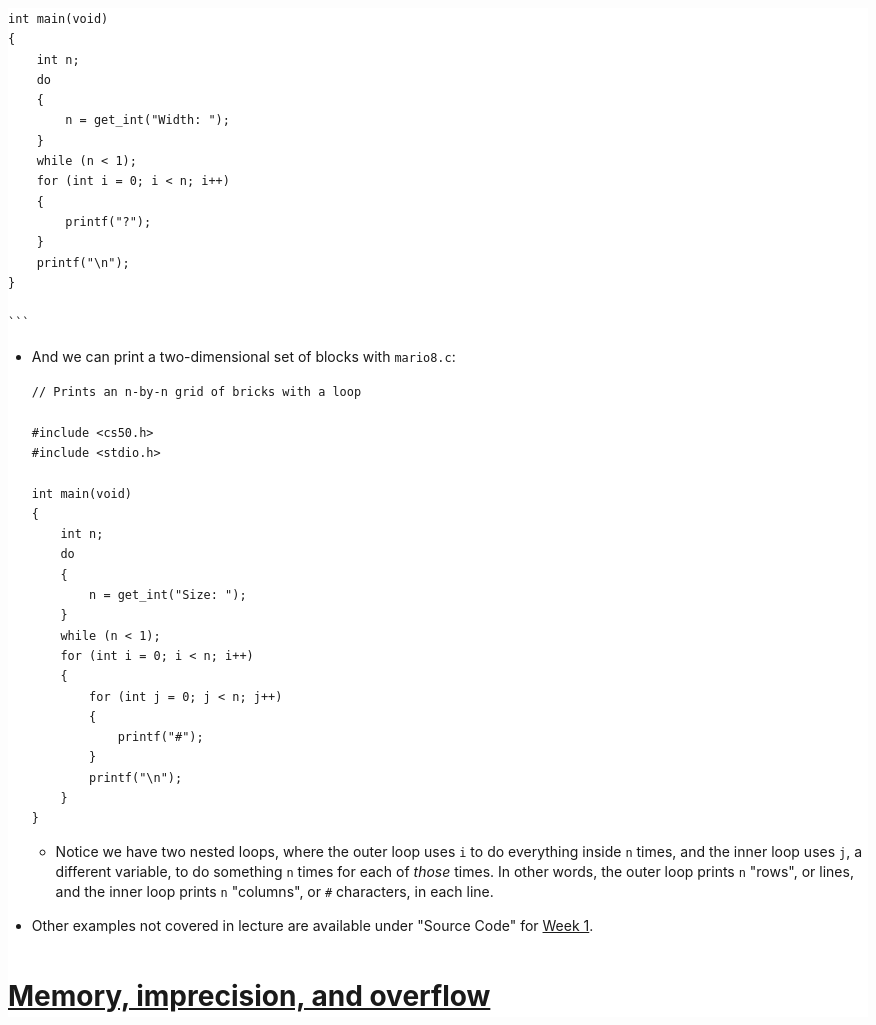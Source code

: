     int main(void)
    {
        int n;
        do
        {
            n = get_int("Width: ");
        }
        while (n < 1);
        for (int i = 0; i < n; i++)
        {
            printf("?");
        }
        printf("\n");
    }

    ```

-   And we can print a two-dimensional set of blocks with `mario8.c`:

    ```
    // Prints an n-by-n grid of bricks with a loop

    #include <cs50.h>
    #include <stdio.h>

    int main(void)
    {
        int n;
        do
        {
            n = get_int("Size: ");
        }
        while (n < 1);
        for (int i = 0; i < n; i++)
        {
            for (int j = 0; j < n; j++)
            {
                printf("#");
            }
            printf("\n");
        }
    }

    ```

    -   Notice we have two nested loops, where the outer loop uses `i` to do everything inside `n` times, and the inner loop uses `j`, a different variable, to do something `n` times for each of *those* times. In other words, the outer loop prints `n` "rows", or lines, and the inner loop prints `n` "columns", or `#` characters, in each line.
-   Other examples not covered in lecture are available under "Source Code" for [Week 1](https://cs50.harvard.edu/x/2020/weeks/1/).

[Memory, imprecision, and overflow](https://cs50.harvard.edu/x/2020/notes/1/#memory-imprecision-and-overflow)
=============================================================================================================
